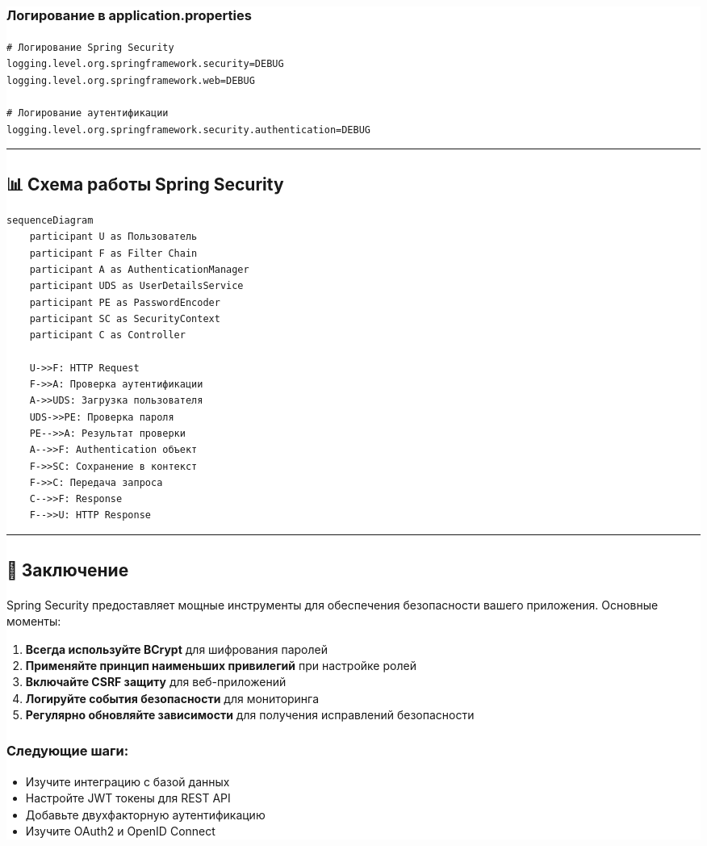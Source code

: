 ### Логирование в application.properties

```properties
# Логирование Spring Security
logging.level.org.springframework.security=DEBUG
logging.level.org.springframework.web=DEBUG

# Логирование аутентификации
logging.level.org.springframework.security.authentication=DEBUG
```

---

## 📊 Схема работы Spring Security

```mermaid
sequenceDiagram
    participant U as Пользователь
    participant F as Filter Chain
    participant A as AuthenticationManager
    participant UDS as UserDetailsService
    participant PE as PasswordEncoder
    participant SC as SecurityContext
    participant C as Controller

    U->>F: HTTP Request
    F->>A: Проверка аутентификации
    A->>UDS: Загрузка пользователя
    UDS->>PE: Проверка пароля
    PE-->>A: Результат проверки
    A-->>F: Authentication объект
    F->>SC: Сохранение в контекст
    F->>C: Передача запроса
    C-->>F: Response
    F-->>U: HTTP Response
```

---

## 🎯 Заключение

Spring Security предоставляет мощные инструменты для обеспечения безопасности вашего приложения. Основные моменты:

1. **Всегда используйте BCrypt** для шифрования паролей
2. **Применяйте принцип наименьших привилегий** при настройке ролей
3. **Включайте CSRF защиту** для веб-приложений
4. **Логируйте события безопасности** для мониторинга
5. **Регулярно обновляйте зависимости** для получения исправлений безопасности

### Следующие шаги:
- Изучите интеграцию с базой данных
- Настройте JWT токены для REST API
- Добавьте двухфакторную аутентификацию
- Изучите OAuth2 и OpenID Connect
